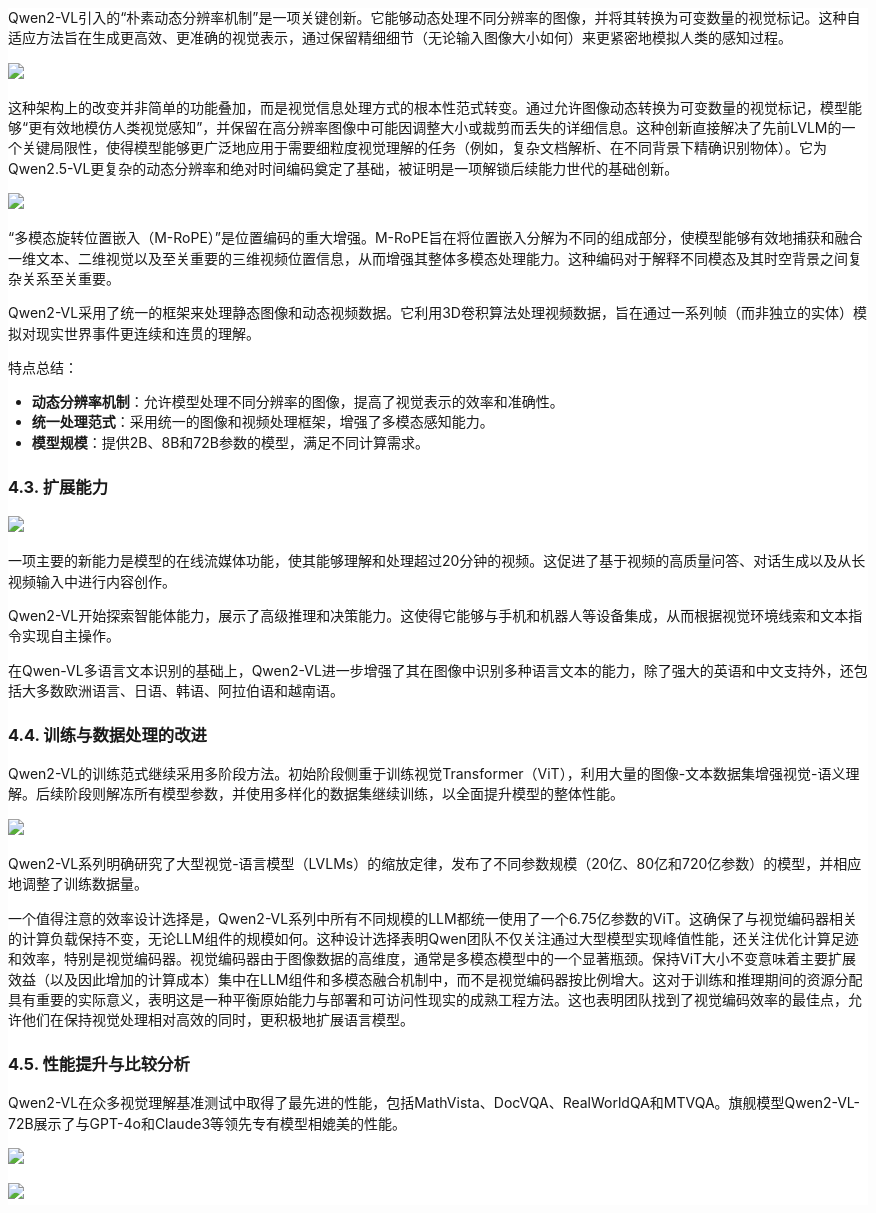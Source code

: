 Qwen2-VL引入的“朴素动态分辨率机制”是一项关键创新。它能够动态处理不同分辨率的图像，并将其转换为可变数量的视觉标记。这种自适应方法旨在生成更高效、更准确的视觉表示，通过保留精细细节（无论输入图像大小如何）来更紧密地模拟人类的感知过程。

![](https://pic1.zhimg.com/v2-aa69afb9bdc135e3860251e626453670_1440w.jpg)

这种架构上的改变并非简单的功能叠加，而是视觉信息处理方式的根本性范式转变。通过允许图像动态转换为可变数量的视觉标记，模型能够“更有效地模仿人类视觉感知”，并保留在高分辨率图像中可能因调整大小或裁剪而丢失的详细信息。这种创新直接解决了先前LVLM的一个关键局限性，使得模型能够更广泛地应用于需要细粒度视觉理解的任务（例如，复杂文档解析、在不同背景下精确识别物体）。它为Qwen2.5-VL更复杂的动态分辨率和绝对时间编码奠定了基础，被证明是一项解锁后续能力世代的基础创新。

![](https://pic3.zhimg.com/v2-51240e7c7b77db1b99dcc9ae5222f2e8_1440w.jpg)

“多模态旋转位置嵌入（M-RoPE）”是位置编码的重大增强。M-RoPE旨在将位置嵌入分解为不同的组成部分，使模型能够有效地捕获和融合一维文本、二维视觉以及至关重要的三维视频位置信息，从而增强其整体多模态处理能力。这种编码对于解释不同模态及其时空背景之间复杂关系至关重要。

Qwen2-VL采用了统一的框架来处理静态图像和动态视频数据。它利用3D卷积算法处理视频数据，旨在通过一系列帧（而非独立的实体）模拟对现实世界事件更连续和连贯的理解。

特点总结：

-   **动态分辨率机制**：允许模型处理不同分辨率的图像，提高了视觉表示的效率和准确性。
-   **统一处理范式**：采用统一的图像和视频处理框架，增强了多模态感知能力。
-   **模型规模**：提供2B、8B和72B参数的模型，满足不同计算需求。

### 4.3. 扩展能力

![](https://pic3.zhimg.com/v2-63432bb36574b5b478d73c3d43a70952_1440w.jpg)

一项主要的新能力是模型的在线流媒体功能，使其能够理解和处理超过20分钟的视频。这促进了基于视频的高质量问答、对话生成以及从长视频输入中进行内容创作。

Qwen2-VL开始探索智能体能力，展示了高级推理和决策能力。这使得它能够与手机和机器人等设备集成，从而根据视觉环境线索和文本指令实现自主操作。

在Qwen-VL多语言文本识别的基础上，Qwen2-VL进一步增强了其在图像中识别多种语言文本的能力，除了强大的英语和中文支持外，还包括大多数欧洲语言、日语、韩语、阿拉伯语和越南语。

### 4.4. 训练与数据处理的改进

Qwen2-VL的训练范式继续采用多阶段方法。初始阶段侧重于训练视觉Transformer（ViT），利用大量的图像-文本数据集增强视觉-语义理解。后续阶段则解冻所有模型参数，并使用多样化的数据集继续训练，以全面提升模型的整体性能。

![](https://pic3.zhimg.com/v2-2f70071723be0212697df10cf2e48920_1440w.jpg)

Qwen2-VL系列明确研究了大型视觉-语言模型（LVLMs）的缩放定律，发布了不同参数规模（20亿、80亿和720亿参数）的模型，并相应地调整了训练数据量。

一个值得注意的效率设计选择是，Qwen2-VL系列中所有不同规模的LLM都统一使用了一个6.75亿参数的ViT。这确保了与视觉编码器相关的计算负载保持不变，无论LLM组件的规模如何。这种设计选择表明Qwen团队不仅关注通过大型模型实现峰值性能，还关注优化计算足迹和效率，特别是视觉编码器。视觉编码器由于图像数据的高维度，通常是多模态模型中的一个显著瓶颈。保持ViT大小不变意味着主要扩展效益（以及因此增加的计算成本）集中在LLM组件和多模态融合机制中，而不是视觉编码器按比例增大。这对于训练和推理期间的资源分配具有重要的实际意义，表明这是一种平衡原始能力与部署和可访问性现实的成熟工程方法。这也表明团队找到了视觉编码效率的最佳点，允许他们在保持视觉处理相对高效的同时，更积极地扩展语言模型。

### 4.5. 性能提升与比较分析

Qwen2-VL在众多视觉理解基准测试中取得了最先进的性能，包括MathVista、DocVQA、RealWorldQA和MTVQA。旗舰模型Qwen2-VL-72B展示了与GPT-4o和Claude3等领先专有模型相媲美的性能。

![](https://pica.zhimg.com/v2-cf467e5cf80935d7ab85288a3b719354_1440w.jpg)

![](https://pic3.zhimg.com/v2-b36ec845549c6b2d8863bfe9d2652ca6_1440w.jpg)
